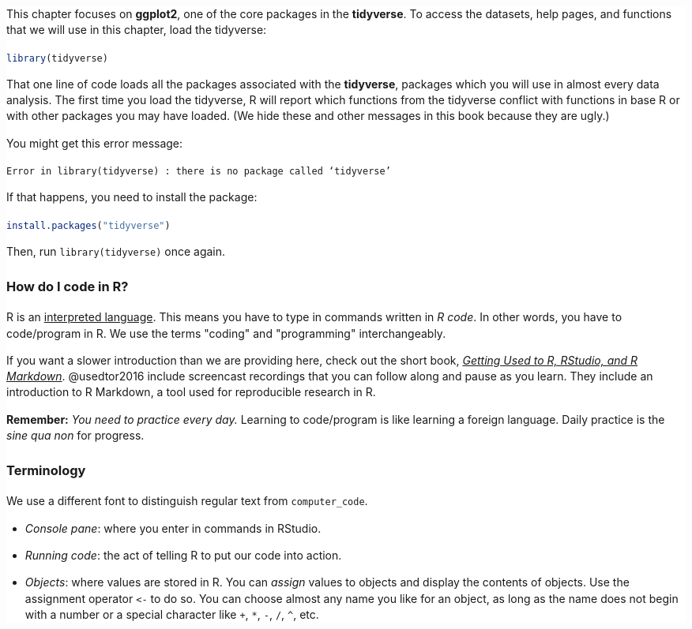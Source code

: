 This chapter focuses on **ggplot2**, one of the core packages in the **tidyverse**. To access the datasets, help pages, and functions that we will use in this chapter, load the tidyverse:


```r
library(tidyverse)
```

That one line of code loads all the packages associated with the **tidyverse**, packages which you will use in almost every data analysis. The first time you load the tidyverse, R will report which functions from the tidyverse conflict with functions in base R or with other packages you may have loaded. (We hide these and other messages in this book because they are ugly.)

You might get this error message:

````
Error in library(tidyverse) : there is no package called ‘tidyverse’
````

If that happens, you need to install the package: 



```r
install.packages("tidyverse")
```

Then, run `library(tidyverse)` once again.


### How do I code in R?

R is an [interpreted language](https://en.wikipedia.org/wiki/Interpreted_language). This means you have to type in commands written in *R code*. In other words, you have to code/program in R. We use the terms "coding" and "programming" interchangeably.




If you want a slower introduction than we are providing here, check out the short book, [*Getting Used to R, RStudio, and R Markdown*](https://rbasics.netlify.com/). @usedtor2016 include screencast recordings that you can follow along and pause as you learn. They include an introduction to R Markdown, a tool used for reproducible research in R.


**Remember:** *You need to practice every day.* Learning to code/program is like learning a foreign language. Daily practice is the *sine qua non* for progress.


### Terminology



We use a different font to distinguish regular text from `computer_code`. 

* *Console pane*: where you enter in commands in RStudio.

* *Running code*: the act of telling R to put our code into action. 

* *Objects*: where values are stored in R. You can *assign* values to objects and display the contents of objects. Use the assignment operator `<-` to do so.  You can choose almost any name you like for an object, as long as the name does not begin with a number or a special character like `+`, `*`, `-`, `/`, `^`, etc.
